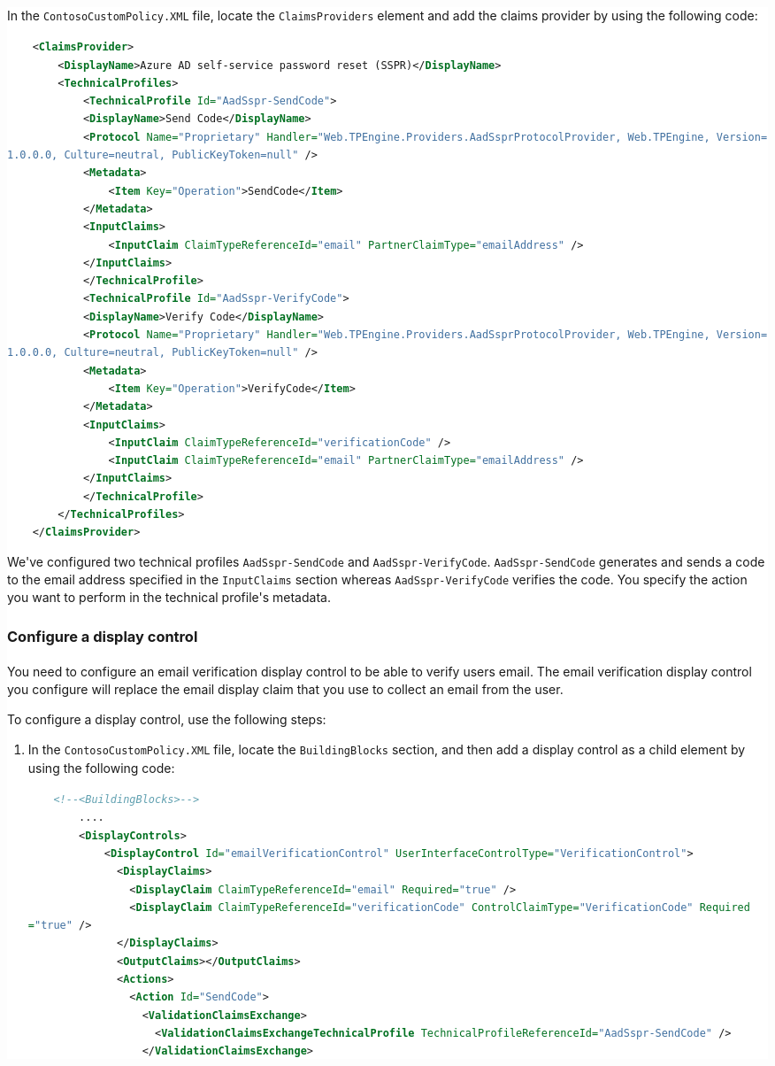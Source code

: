 In the `ContosoCustomPolicy.XML` file, locate the `ClaimsProviders` element and add the claims provider by using the following code: 

```xml
    <ClaimsProvider>
        <DisplayName>Azure AD self-service password reset (SSPR)</DisplayName>
        <TechnicalProfiles>
            <TechnicalProfile Id="AadSspr-SendCode">
            <DisplayName>Send Code</DisplayName>
            <Protocol Name="Proprietary" Handler="Web.TPEngine.Providers.AadSsprProtocolProvider, Web.TPEngine, Version=1.0.0.0, Culture=neutral, PublicKeyToken=null" />
            <Metadata>
                <Item Key="Operation">SendCode</Item>
            </Metadata>
            <InputClaims>
                <InputClaim ClaimTypeReferenceId="email" PartnerClaimType="emailAddress" />
            </InputClaims>
            </TechnicalProfile>
            <TechnicalProfile Id="AadSspr-VerifyCode">
            <DisplayName>Verify Code</DisplayName>
            <Protocol Name="Proprietary" Handler="Web.TPEngine.Providers.AadSsprProtocolProvider, Web.TPEngine, Version=1.0.0.0, Culture=neutral, PublicKeyToken=null" />
            <Metadata>
                <Item Key="Operation">VerifyCode</Item>
            </Metadata>
            <InputClaims>
                <InputClaim ClaimTypeReferenceId="verificationCode" />
                <InputClaim ClaimTypeReferenceId="email" PartnerClaimType="emailAddress" />
            </InputClaims>
            </TechnicalProfile>
        </TechnicalProfiles>
    </ClaimsProvider>
```

We've configured two technical profiles `AadSspr-SendCode` and `AadSspr-VerifyCode`. `AadSspr-SendCode` generates and sends a code to the email address specified in the `InputClaims` section whereas `AadSspr-VerifyCode` verifies the code. You specify the action you want to perform in the  technical profile's metadata.

### Configure a display control 

You need to configure an email verification display control to be able to verify users email. The email verification display control you configure will replace the email display claim that you use to collect an email from the user. 

To configure a display control, use the following steps: 

1. In the `ContosoCustomPolicy.XML` file, locate the `BuildingBlocks` section, and then add a display control as a child element by using the following code: 

    ```xml
        <!--<BuildingBlocks>-->
            ....
            <DisplayControls>
                <DisplayControl Id="emailVerificationControl" UserInterfaceControlType="VerificationControl">
                  <DisplayClaims>
                    <DisplayClaim ClaimTypeReferenceId="email" Required="true" />
                    <DisplayClaim ClaimTypeReferenceId="verificationCode" ControlClaimType="VerificationCode" Required="true" />
                  </DisplayClaims>
                  <OutputClaims></OutputClaims>
                  <Actions>
                    <Action Id="SendCode">
                      <ValidationClaimsExchange>
                        <ValidationClaimsExchangeTechnicalProfile TechnicalProfileReferenceId="AadSspr-SendCode" />
                      </ValidationClaimsExchange>